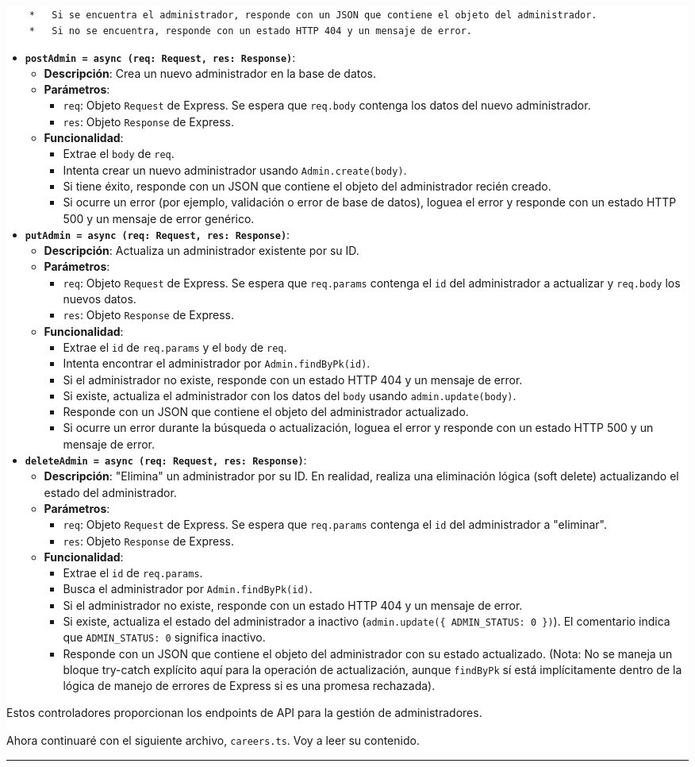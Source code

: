         *   Si se encuentra el administrador, responde con un JSON que contiene el objeto del administrador.
        *   Si no se encuentra, responde con un estado HTTP 404 y un mensaje de error.
*   **`postAdmin = async (req: Request, res: Response)`**:
    *   **Descripción**: Crea un nuevo administrador en la base de datos.
    *   **Parámetros**:
        *   `req`: Objeto `Request` de Express. Se espera que `req.body` contenga los datos del nuevo administrador.
        *   `res`: Objeto `Response` de Express.
    *   **Funcionalidad**:
        *   Extrae el `body` de `req`.
        *   Intenta crear un nuevo administrador usando `Admin.create(body)`.
        *   Si tiene éxito, responde con un JSON que contiene el objeto del administrador recién creado.
        *   Si ocurre un error (por ejemplo, validación o error de base de datos), loguea el error y responde con un estado HTTP 500 y un mensaje de error genérico.
*   **`putAdmin = async (req: Request, res: Response)`**:
    *   **Descripción**: Actualiza un administrador existente por su ID.
    *   **Parámetros**:
        *   `req`: Objeto `Request` de Express. Se espera que `req.params` contenga el `id` del administrador a actualizar y `req.body` los nuevos datos.
        *   `res`: Objeto `Response` de Express.
    *   **Funcionalidad**:
        *   Extrae el `id` de `req.params` y el `body` de `req`.
        *   Intenta encontrar el administrador por `Admin.findByPk(id)`.
        *   Si el administrador no existe, responde con un estado HTTP 404 y un mensaje de error.
        *   Si existe, actualiza el administrador con los datos del `body` usando `admin.update(body)`.
        *   Responde con un JSON que contiene el objeto del administrador actualizado.
        *   Si ocurre un error durante la búsqueda o actualización, loguea el error y responde con un estado HTTP 500 y un mensaje de error.
*   **`deleteAdmin = async (req: Request, res: Response)`**:
    *   **Descripción**: "Elimina" un administrador por su ID. En realidad, realiza una eliminación lógica (soft delete) actualizando el estado del administrador.
    *   **Parámetros**:
        *   `req`: Objeto `Request` de Express. Se espera que `req.params` contenga el `id` del administrador a "eliminar".
        *   `res`: Objeto `Response` de Express.
    *   **Funcionalidad**:
        *   Extrae el `id` de `req.params`.
        *   Busca el administrador por `Admin.findByPk(id)`.
        *   Si el administrador no existe, responde con un estado HTTP 404 y un mensaje de error.
        *   Si existe, actualiza el estado del administrador a inactivo (`admin.update({ ADMIN_STATUS: 0 })`). El comentario indica que `ADMIN_STATUS: 0` significa inactivo.
        *   Responde con un JSON que contiene el objeto del administrador con su estado actualizado. (Nota: No se maneja un bloque try-catch explícito aquí para la operación de actualización, aunque `findByPk` sí está implícitamente dentro de la lógica de manejo de errores de Express si es una promesa rechazada).

Estos controladores proporcionan los endpoints de API para la gestión de administradores.

Ahora continuaré con el siguiente archivo, `careers.ts`. Voy a leer su contenido.

---

